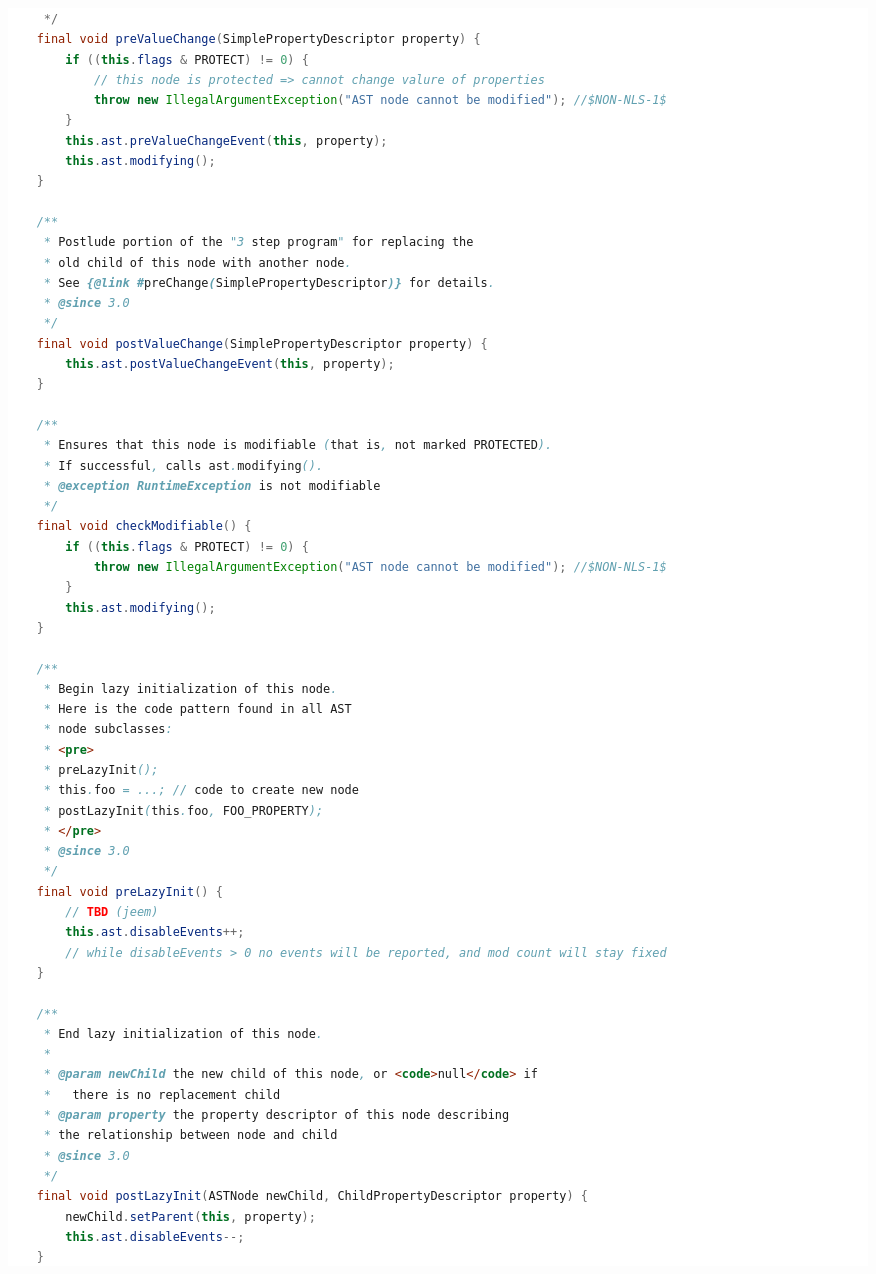 ```java
	 */ 
	final void preValueChange(SimplePropertyDescriptor property) {
		if ((this.flags & PROTECT) != 0) {
			// this node is protected => cannot change valure of properties
			throw new IllegalArgumentException("AST node cannot be modified"); //$NON-NLS-1$
		}
		this.ast.preValueChangeEvent(this, property);
		this.ast.modifying();
	}

	/**
     * Postlude portion of the "3 step program" for replacing the
	 * old child of this node with another node.
     * See {@link #preChange(SimplePropertyDescriptor)} for details.
	 * @since 3.0
	 */ 
	final void postValueChange(SimplePropertyDescriptor property) {
		this.ast.postValueChangeEvent(this, property);
	}
	
	/**
     * Ensures that this node is modifiable (that is, not marked PROTECTED).
     * If successful, calls ast.modifying().
     * @exception RuntimeException is not modifiable
     */
	final void checkModifiable() {
		if ((this.flags & PROTECT) != 0) {
			throw new IllegalArgumentException("AST node cannot be modified"); //$NON-NLS-1$
		}
		this.ast.modifying();
	}
	
	/**
     * Begin lazy initialization of this node.
     * Here is the code pattern found in all AST
     * node subclasses:
     * <pre>
     * preLazyInit();
     * this.foo = ...; // code to create new node
     * postLazyInit(this.foo, FOO_PROPERTY);
     * </pre>
     * @since 3.0
     */
	final void preLazyInit() {
		// TBD (jeem)
		this.ast.disableEvents++;
		// while disableEvents > 0 no events will be reported, and mod count will stay fixed
	}
	
	/**
     * End lazy initialization of this node.
     * 
	 * @param newChild the new child of this node, or <code>null</code> if
	 *   there is no replacement child
	 * @param property the property descriptor of this node describing
     * the relationship between node and child
     * @since 3.0
     */
	final void postLazyInit(ASTNode newChild, ChildPropertyDescriptor property) {
		newChild.setParent(this, property);
		this.ast.disableEvents--;
	}

```